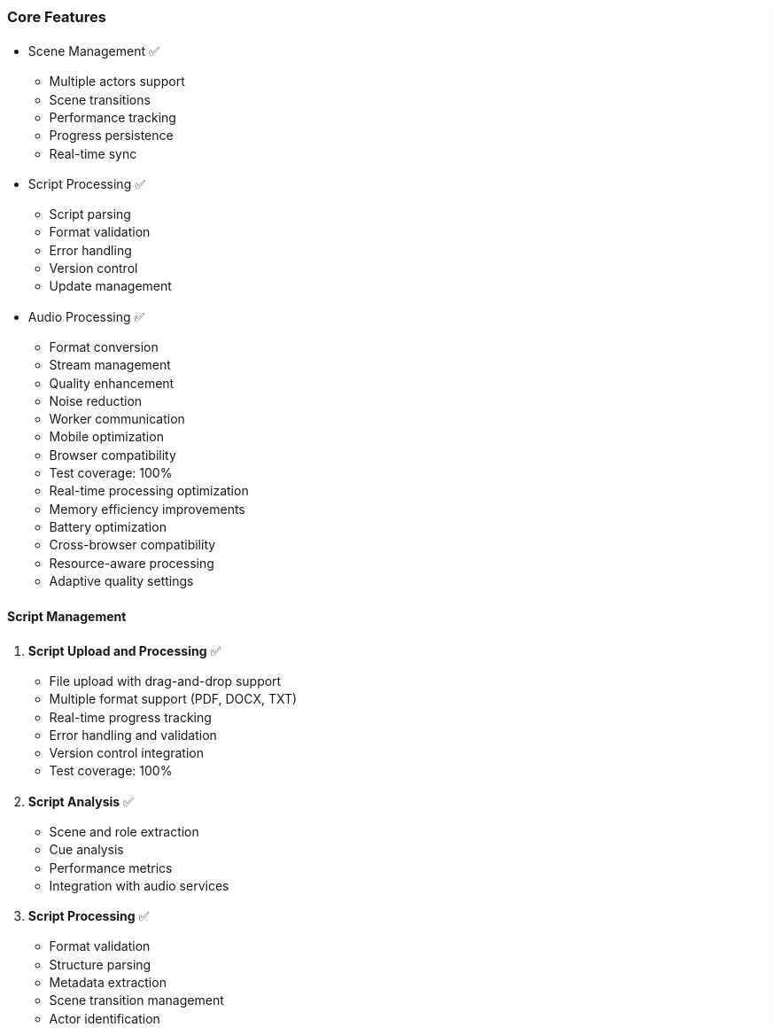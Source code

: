 ### Core Features

- Scene Management ✅

  - Multiple actors support
  - Scene transitions
  - Performance tracking
  - Progress persistence
  - Real-time sync

- Script Processing ✅

  - Script parsing
  - Format validation
  - Error handling
  - Version control
  - Update management

- Audio Processing ✅
  - Format conversion
  - Stream management
  - Quality enhancement
  - Noise reduction
  - Worker communication
  - Mobile optimization
  - Browser compatibility
  - Test coverage: 100%
  - Real-time processing optimization
  - Memory efficiency improvements
  - Battery optimization
  - Cross-browser compatibility
  - Resource-aware processing
  - Adaptive quality settings

#### Script Management

1. **Script Upload and Processing** ✅

   - File upload with drag-and-drop support
   - Multiple format support (PDF, DOCX, TXT)
   - Real-time progress tracking
   - Error handling and validation
   - Version control integration
   - Test coverage: 100%

2. **Script Analysis** ✅

   - Scene and role extraction
   - Cue analysis
   - Performance metrics
   - Integration with audio services

3. **Script Processing** ✅
   - Format validation
   - Structure parsing
   - Metadata extraction
   - Scene transition management
   - Actor identification
